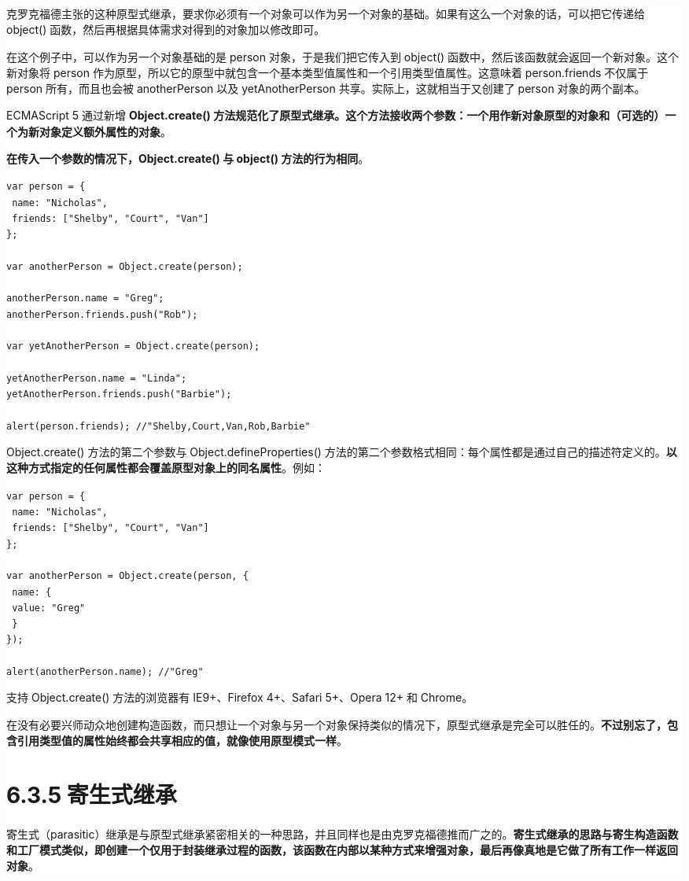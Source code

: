 克罗克福德主张的这种原型式继承，要求你必须有一个对象可以作为另一个对象的基础。如果有这么一个对象的话，可以把它传递给 object() 函数，然后再根据具体需求对得到的对象加以修改即可。

在这个例子中，可以作为另一个对象基础的是 person 对象，于是我们把它传入到 object() 函数中，然后该函数就会返回一个新对象。这个新对象将 person 作为原型，所以它的原型中就包含一个基本类型值属性和一个引用类型值属性。这意味着 person.friends 不仅属于 person 所有，而且也会被 anotherPerson 以及 yetAnotherPerson 共享。实际上，这就相当于又创建了 person 对象的两个副本。

ECMAScript 5 通过新增 **Object.create() 方法规范化了原型式继承。这个方法接收两个参数：一个用作新对象原型的对象和（可选的）一个为新对象定义额外属性的对象**。

**在传入一个参数的情况下，Object.create() 与 object() 方法的行为相同**。

```
var person = {
 name: "Nicholas",
 friends: ["Shelby", "Court", "Van"]
};

var anotherPerson = Object.create(person);

anotherPerson.name = "Greg";
anotherPerson.friends.push("Rob");

var yetAnotherPerson = Object.create(person);

yetAnotherPerson.name = "Linda";
yetAnotherPerson.friends.push("Barbie");

alert(person.friends); //"Shelby,Court,Van,Rob,Barbie"
```

Object.create() 方法的第二个参数与 Object.defineProperties() 方法的第二个参数格式相同：每个属性都是通过自己的描述符定义的。**以这种方式指定的任何属性都会覆盖原型对象上的同名属性**。例如：

```
var person = {
 name: "Nicholas",
 friends: ["Shelby", "Court", "Van"]
};

var anotherPerson = Object.create(person, {
 name: {
 value: "Greg"
 }
});

alert(anotherPerson.name); //"Greg"
```

支持 Object.create() 方法的浏览器有 IE9+、Firefox 4+、Safari 5+、Opera 12+ 和 Chrome。

在没有必要兴师动众地创建构造函数，而只想让一个对象与另一个对象保持类似的情况下，原型式继承是完全可以胜任的。**不过别忘了，包含引用类型值的属性始终都会共享相应的值，就像使用原型模式一样**。

# 6.3.5 寄生式继承

寄生式（parasitic）继承是与原型式继承紧密相关的一种思路，并且同样也是由克罗克福德推而广之的。**寄生式继承的思路与寄生构造函数和工厂模式类似，即创建一个仅用于封装继承过程的函数，该函数在内部以某种方式来增强对象，最后再像真地是它做了所有工作一样返回对象**。
